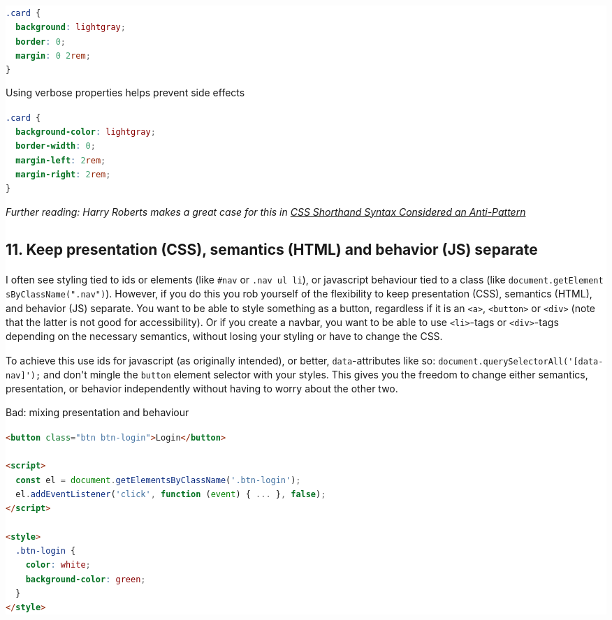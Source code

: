 ```css
.card {
  background: lightgray;
  border: 0;
  margin: 0 2rem;
}
```

  </div>
  <div class="w-full md:w-1/2 md:pl-3">
    <p class="bg-green-200 rounded text-green-700 text-center italic">
      Using verbose properties helps prevent side effects
    </p>

```css
.card {
  background-color: lightgray;
  border-width: 0;
  margin-left: 2rem;
  margin-right: 2rem;
}
```

  </div>
</div>

_Further reading: Harry Roberts makes a great case for this in [CSS Shorthand Syntax Considered an Anti-Pattern](https://csswizardry.com/2016/12/css-shorthand-syntax-considered-an-anti-pattern/)_

## 11. Keep presentation (CSS), semantics (HTML) and behavior (JS) separate

I often see styling tied to ids or elements (like `#nav` or `.nav ul li`), or javascript behaviour tied to a class (like `document.getElementsByClassName(".nav")`). However, if you do this you rob yourself of the flexibility to keep presentation (CSS), semantics (HTML), and behavior (JS) separate. You want to be able to style something as a button, regardless if it is an `<a>`, `<button>` or `<div>` (note that the latter is not good for accessibility). Or if you create a navbar, you want to be able to use `<li>`-tags or `<div>`-tags depending on the necessary semantics, without losing your styling or have to change the CSS.

To achieve this use ids for javascript (as originally intended), or better, `data`-attributes like so: `document.querySelectorAll('[data-nav]');` and don't mingle the `button` element selector with your styles. This gives you the freedom to change either semantics, presentation, or behavior independently without having to worry about the other two.

<div class="flex justify-around flex-wrap">
  <div class="w-full">
    <p class="bg-red-200 rounded text-red-700 text-center italic">
      Bad: mixing presentation and behaviour
    </p>

```html
<button class="btn btn-login">Login</button>

<script>
  const el = document.getElementsByClassName('.btn-login');
  el.addEventListener('click', function (event) { ... }, false);
</script>

<style>
  .btn-login {
    color: white;
    background-color: green;
  }
</style>
```
